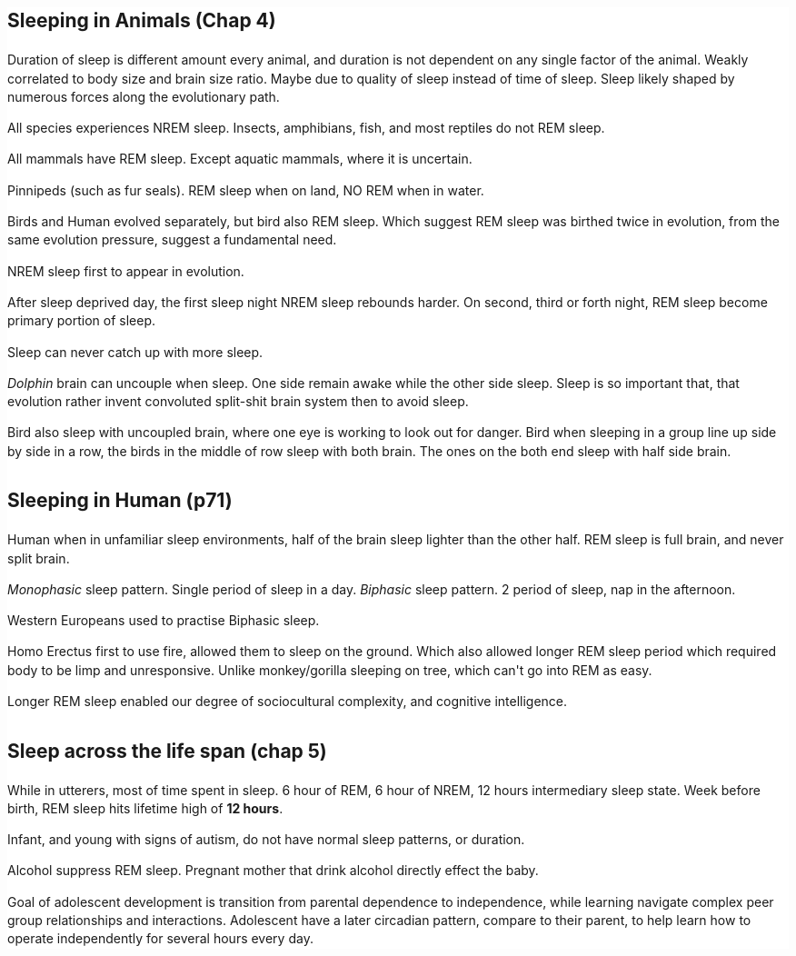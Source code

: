 ## Sleeping in Animals (Chap 4)
Duration of sleep is different amount every animal, and duration is not dependent on any single factor of the animal.
Weakly correlated to body size and brain size ratio.
Maybe due to quality of sleep instead of time of sleep. 
Sleep likely shaped by numerous forces along the evolutionary path.

All species experiences NREM sleep. Insects, amphibians, fish, and most reptiles do not REM sleep.

All mammals have REM sleep. Except aquatic mammals, where it is uncertain.

Pinnipeds (such as fur seals). REM sleep when on land, NO REM when in water.

Birds and Human evolved separately, but bird also REM sleep. Which suggest REM sleep was birthed twice in evolution, from the same evolution pressure, suggest a fundamental need.

NREM sleep first to appear in evolution.

After sleep deprived day, the first sleep night NREM sleep rebounds harder. On second, third or forth night, REM sleep become primary portion of sleep.

Sleep can never catch up with more sleep.

*Dolphin* brain can uncouple when sleep. One side remain awake while the other side sleep. Sleep is so important that, that evolution rather invent convoluted split-shit brain system then to avoid sleep.

Bird also sleep with uncoupled brain, where one eye is working to look out for danger. Bird when sleeping in a group line up side by side in a row, the birds in the middle of row sleep with both brain. The ones on the both end sleep with half side brain.

## Sleeping in Human (p71)
Human when in unfamiliar sleep environments, half of the brain sleep lighter than the other half. REM sleep is full brain, and never split brain.

*Monophasic* sleep pattern. Single period of sleep in a day.
*Biphasic* sleep pattern. 2 period of sleep, nap in the afternoon.

Western Europeans used to practise Biphasic sleep.

Homo Erectus first to use fire, allowed them to sleep on the ground. Which also allowed longer REM sleep period which required body to be limp and unresponsive. Unlike monkey/gorilla sleeping on tree, which can't go into REM as easy.

Longer REM sleep enabled our degree of sociocultural complexity, and cognitive intelligence. 

## Sleep across the life span (chap 5)
While in utterers, most of time spent in sleep. 6 hour of REM, 6 hour of NREM, 12 hours intermediary sleep state.
Week before birth, REM sleep hits lifetime high of **12 hours**.

Infant, and young with signs of autism, do not have normal sleep patterns, or duration.

Alcohol suppress REM sleep. Pregnant mother that drink alcohol directly effect the baby.

Goal of adolescent development is transition from parental dependence to independence, while learning navigate complex peer group relationships and interactions.
Adolescent have a later circadian pattern, compare to their parent, to help learn how to operate independently for several hours every day.
